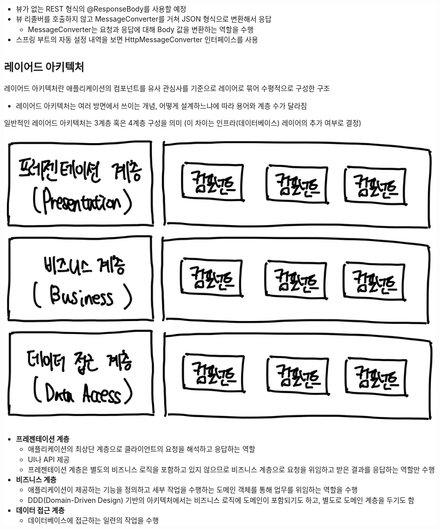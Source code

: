 - 뷰가 없는 REST 형식의 @ResponseBody를 사용할 예정 
- 뷰 리졸버를 호출하지 않고 MessageConverter를 거쳐 JSON 형식으로 변환해서 응답 
  - MessageConverter는 요청과 응답에 대해 Body 값을 변환하는 역할을 수행
- 스프링 부트의 자동 설정 내역을 보면 HttpMessageConverter 인터페이스를 사용 

## 레이어드 아키텍처 

레이어드 아키텍처란 애플리케이션의 컴포넌트를 유사 관심사를 기준으로 레이어로 묶어 수평적으로 구성한 구조 
- 레이어드 아키텍처는 여러 방면에서 쓰이는 개념, 어떻게 설계하느냐에 따라 용어와 계층 수가 달라짐 

일반적인 레이어드 아키텍처는 3계층 혹은 4계층 구성을 의미 (이 차이는 인프라(데이터베이스) 레이어의 추가 여부로 결정) 

![img_3.png](imgs/img_3.png)

- **프레젠테이션 계층**
  - 애플리케이션의 최상단 계층으로 클라이언트의 요청을 해석하고 응답하는 역할 
  - UI나 API 제공 
  - 프레젠테이션 계층은 별도의 비즈니스 로직을 포함하고 있지 않으므로 비즈니스 계층으로 요청을 위임하고 받은 결과를 응답하는 역할만 수행 
- **비즈니스 계층** 
  - 애플리케이션이 제공하는 기능을 정의하고 세부 작업을 수행하는 도메인 객체를 통해 업무를 위임하는 역할을 수행 
  - DDD(Domain-Driven Design) 기반의 아키텍처에서는 비즈니스 로직에 도메인이 포함되기도 하고, 별도로 도메인 계층을 두기도 함 
- **데이터 접근 계층** 
  - 데이터베이스에 접근하는 일련의 작업을 수행 
